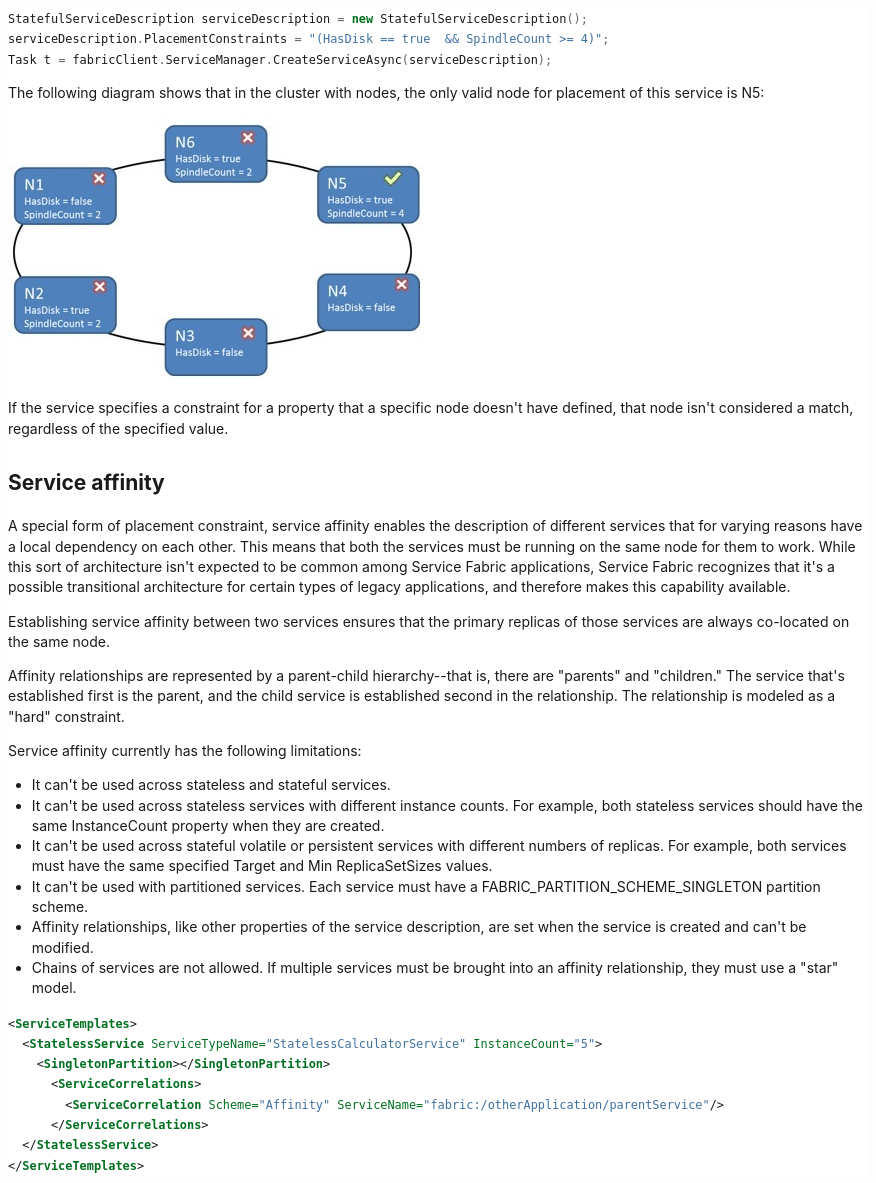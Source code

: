 ``` cpp
StatefulServiceDescription serviceDescription = new StatefulServiceDescription();
serviceDescription.PlacementConstraints = "(HasDisk == true  && SpindleCount >= 4)";
Task t = fabricClient.ServiceManager.CreateServiceAsync(serviceDescription);
```

The following diagram shows that in the cluster with nodes, the only valid node for placement of this service is N5:

![Placement constraints][Image1]

If the service specifies a constraint for a property that a specific node doesn't have defined, that node isn't considered a match, regardless of the specified value.

## Service affinity
A special form of placement constraint, service affinity enables the description of different services that for varying reasons have a local dependency on each other. This means that both the services must be running on the same node for them to work. While this sort of architecture isn't expected to be common among Service Fabric applications, Service Fabric recognizes that it's a possible transitional architecture for certain types of legacy applications, and therefore makes this capability available.

Establishing service affinity between two services ensures that the primary replicas of those services are always co-located on the same node.

Affinity relationships are represented by a parent-child hierarchy--that is, there are "parents" and "children." The service that's established first is the parent, and the child service is established second in the relationship. The relationship is modeled as a "hard" constraint.

Service affinity currently has the following limitations:

* It can't be used across stateless and stateful services.
* It can't be used across stateless services with different instance counts. For example, both stateless services should have the same InstanceCount property when they are created.
* It can't be used across stateful volatile or persistent services with different numbers of replicas. For example, both services must have the same specified Target and Min ReplicaSetSizes values.
* It can't be used with partitioned services. Each service must have a FABRIC_PARTITION_SCHEME_SINGLETON partition scheme.
* Affinity relationships, like other properties of the service description, are set when the service is created and can't be modified.
* Chains of services are not allowed. If multiple services must be brought into an affinity relationship, they must use a "star" model.

``` xml
<ServiceTemplates>
  <StatelessService ServiceTypeName="StatelessCalculatorService" InstanceCount="5">
    <SingletonPartition></SingletonPartition>
      <ServiceCorrelations>
        <ServiceCorrelation Scheme="Affinity" ServiceName="fabric:/otherApplication/parentService"/>
      </ServiceCorrelations>
  </StatelessService>
</ServiceTemplates>
```


[Image1]: media/service-fabric-resource-balancer-service-description/PC.png
[Image2]: media/service-fabric-resource-balancer-service-description/DM.png
[Image3]: media/service-fabric-resource-balancer-service-description/MW.png